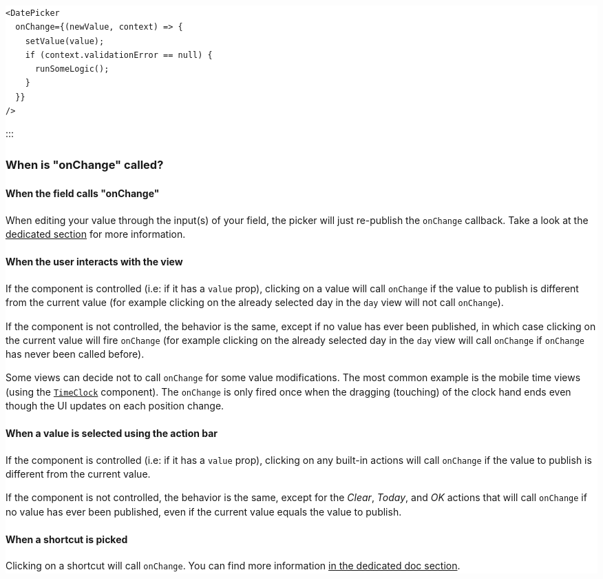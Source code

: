 ```tsx
<DatePicker
  onChange={(newValue, context) => {
    setValue(value);
    if (context.validationError == null) {
      runSomeLogic();
    }
  }}
/>
```

:::

### When is "onChange" called?

#### When the field calls "onChange"

When editing your value through the input(s) of your field, the picker will just re-publish the `onChange` callback.
Take a look at the [dedicated section](/x/react-date-pickers/lifecycle/#lifecycle-on-simple-fields) for more information.

#### When the user interacts with the view

If the component is controlled (i.e: if it has a `value` prop),
clicking on a value will call `onChange` if the value to publish is different from the current value
(for example clicking on the already selected day in the `day` view will not call `onChange`).

If the component is not controlled, the behavior is the same, except if no value has ever been published, in which case clicking on the current value will fire `onChange`
(for example clicking on the already selected day in the `day` view will call `onChange` if `onChange` has never been called before).

Some views can decide not to call `onChange` for some value modifications.
The most common example is the mobile time views (using the [`TimeClock`](/x/react-date-pickers/time-clock/) component).
The `onChange` is only fired once when the dragging (touching) of the clock hand ends even though the UI updates on each position change.

#### When a value is selected using the action bar

If the component is controlled (i.e: if it has a `value` prop),
clicking on any built-in actions will call `onChange` if the value to publish is different from the current value.

If the component is not controlled, the behavior is the same, except for the _Clear_, _Today_, and _OK_ actions that will call `onChange` if no value has ever been published, even if the current value equals the value to publish.

#### When a shortcut is picked

Clicking on a shortcut will call `onChange`.
You can find more information [in the dedicated doc section](/x/react-date-pickers/shortcuts/#behavior-when-selecting-a-shortcut).
